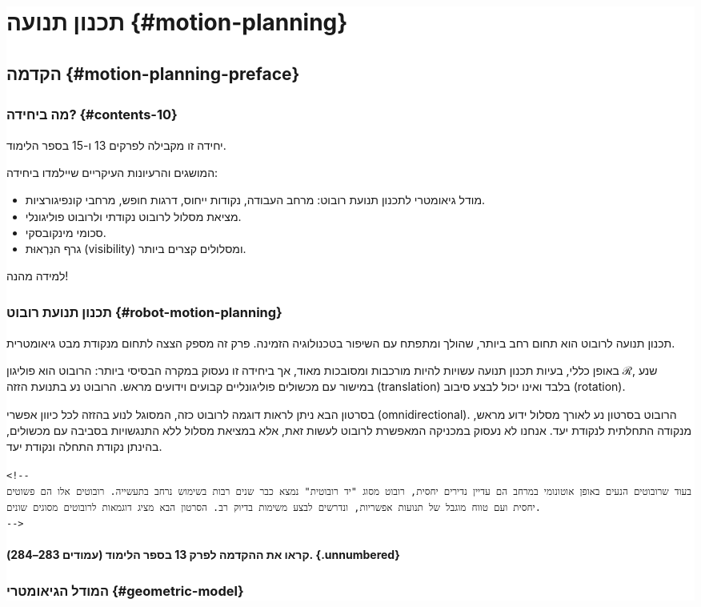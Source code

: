# תכנון תנועה {#motion-planning}

## הקדמה {#motion-planning-preface}

### מה ביחידה? {#contents-10}

יחידה זו מקבילה לפרקים 13 ו-15 בספר הלימוד.

המושגים והרעיונות העיקריים שיילמדו ביחידה:

-   מודל גיאומטרי לתכנון תנועת רובוט: מרחב העבודה, נקודות ייחוס, דרגות
    חופש, מרחבי קונפיגורציות.
-   מציאת מסלול לרובוט נקודתי ולרובוט פוליגונלי.
-   סכומי מינקובסקי.
-   גרף הנִרְאוּת (visibility) ומסלולים קצרים ביותר.

למידה מהנה!

### תכנון תנועת רובוט {#robot-motion-planning}

תכנון תנועה לרובוט הוא תחום רחב ביותר, שהולך ומתפתח עם השיפור בטכנולוגיה הזמינה. פרק זה מספק הצצה לתחום מנקודת מבט גיאומטרית.

באופן כללי, בעיות תכנון תנועה עשויות להיות מורכבות ומסובכות מאוד, אך ביחידה זו נעסוק במקרה הבסיסי ביותר: הרובוט הוא פוליגון $\mathcal{R}$, שנע במישור עם מכשולים פוליגונליים קבועים וידועים מראש. הרובוט נע בתנועת הזזה (translation) בלבד ואינו יכול לבצע סיבוב (rotation).

בסרטון הבא ניתן לראות דוגמה לרובוט כזה, המסוגל לנוע בהזזה לכל כיוון אפשרי (omnidirectional). הרובוט בסרטון נע לאורך מסלול ידוע מראש, מנקודה התחלתית לנקודת יעד. אנחנו לא נעסוק במכניקה המאפשרת לרובוט לעשות זאת, אלא במציאת מסלול ללא התנגשויות בסביבה עם מכשולים, בהינתן נקודת התחלה ונקודת יעד.

<center>

<iframe width="560" height="315" src="https://www.youtube.com/embed/jy6OjeZPPBY?si=8BHC--26ea1jvoei" title="YouTube video player" frameborder="0" allow="accelerometer; autoplay; clipboard-write; encrypted-media; gyroscope; picture-in-picture; web-share" allowfullscreen>

</iframe>

</center>

```{=html}
<!--
בעוד שרובוטים הנעים באופן אוטונומי במרחב הם עדיין נדירים יחסית, רובוט מסוג "יד רובוטית" נמצא כבר שנים רבות בשימוש נרחב בתעשייה. רובוטים אלו הם פשוטים יחסית ועם טווח מוגבל של תנועות אפשריות, ונדרשים לבצע משימות בדיוק רב. הסרטון הבא מציג דוגמאות לרובוטים מסוגים שונים.
-->
```
#### קראו את ההקדמה לפרק 13 בספר הלימוד (עמודים 283–284). {.unnumbered}

### המודל הגיאומטרי {#geometric-model}
